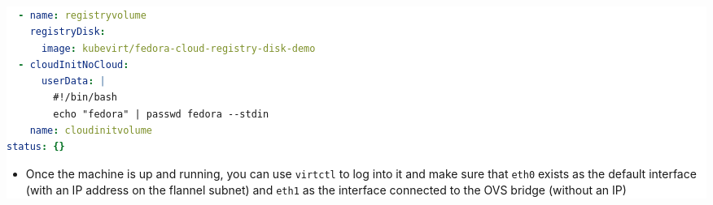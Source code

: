 ```yaml
  - name: registryvolume
    registryDisk:
      image: kubevirt/fedora-cloud-registry-disk-demo
  - cloudInitNoCloud:
      userData: |
        #!/bin/bash
        echo "fedora" | passwd fedora --stdin
    name: cloudinitvolume
status: {}
```

- Once the machine is up and running, you can use ```virtctl``` to log into it and make sure that ```eth0``` exists as the default interface (with an IP address on the flannel subnet) and ```eth1``` as the interface connected to the OVS bridge (without an IP)
